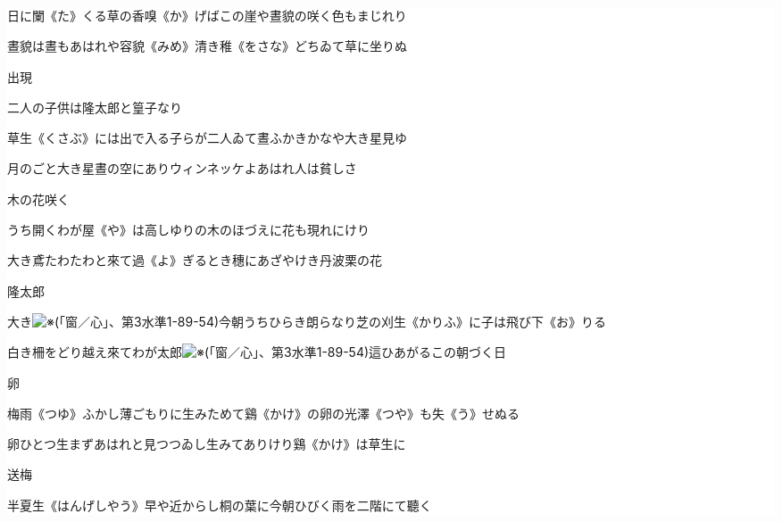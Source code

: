 
日に闌《た》くる草の香嗅《か》げばこの崖や晝貌の咲く色もまじれり



晝貌は晝もあはれや容貌《みめ》清き稚《をさな》どちゐて草に坐りぬ





出現



二人の子供は隆太郎と篁子なり



草生《くさぶ》には出で入る子らが二人ゐて晝ふかきかなや大き星見ゆ



月のごと大き星晝の空にありウィンネッケよあはれ人は貧しさ





木の花咲く



うち開くわが屋《や》は高しゆりの木のほづえに花も現れにけり



大き鳶たわたわと來て過《よ》ぎるとき穗にあざやけき丹波栗の花





隆太郎



大き![※(「窗／心」、第3水準1-89-54)](https://www.aozora.gr.jp/cards/000106/files/../../../gaiji/1-89/1-89-54.png)今朝うちひらき朗らなり芝の刈生《かりふ》に子は飛び下《お》りる



白き柵をどり越え來てわが太郎![※(「窗／心」、第3水準1-89-54)](https://www.aozora.gr.jp/cards/000106/files/../../../gaiji/1-89/1-89-54.png)這ひあがるこの朝づく日





卵



梅雨《つゆ》ふかし薄ごもりに生みためて鷄《かけ》の卵の光澤《つや》も失《う》せぬる



卵ひとつ生まずあはれと見つつゐし生みてありけり鷄《かけ》は草生に





送梅



半夏生《はんげしやう》早や近からし桐の葉に今朝ひびく雨を二階にて聽く
